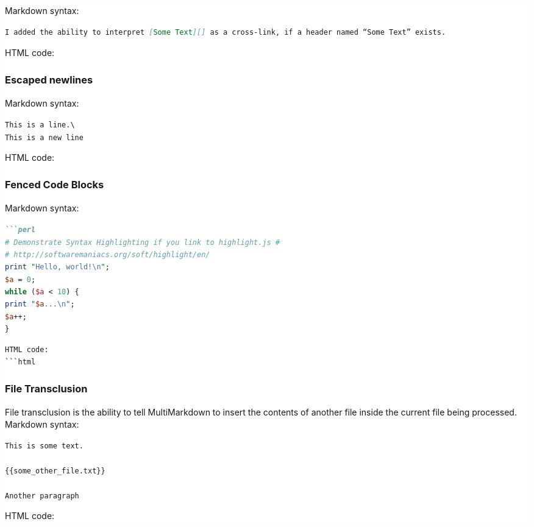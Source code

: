 Markdown syntax:
```md
I added the ability to interpret [Some Text][] as a cross-link, if a header named “Some Text” exists.
```
HTML code:
```html

```
### Escaped newlines

Markdown syntax:
```md
This is a line.\
This is a new line
```
HTML code:
```html

```

### Fenced Code Blocks
Markdown syntax:
```md
```perl
# Demonstrate Syntax Highlighting if you link to highlight.js #
# http://softwaremaniacs.org/soft/highlight/en/
print "Hello, world!\n";
$a = 0;
while ($a < 10) {
print "$a...\n";
$a++;
}
```
```
HTML code:
```html

```

### File Transclusion
File transclusion is the ability to tell MultiMarkdown to insert the contents of another file inside the current file being processed. 
Markdown syntax:
```md
This is some text.

{{some_other_file.txt}}

Another paragraph
```
HTML code:
```html

```


[^first]: Footnote **can have markup**
[^second]: Footnote text.
[>MMD]: MultiMarkdown
[#Doe:2006]: John Doe. *Some Big Fancy Book*.  Vanity Press, 2006.
[^somesamplefootnote]: Here is the text of the footnote itself.
[?glossary]: The glossary collects information about important
[image]: http://path.to/image "Image title" width=40px height=400px
[link]:  http://path.to/link.html "Some Link" class=external